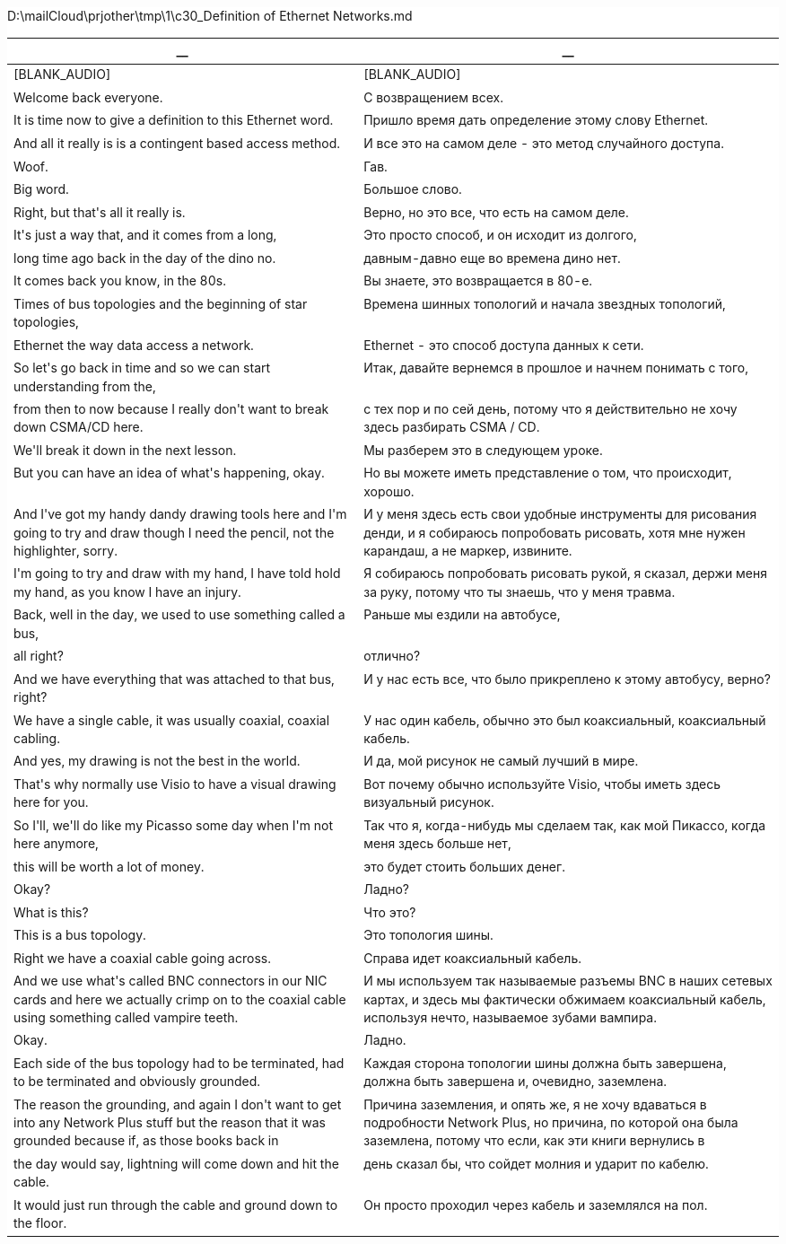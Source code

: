 D:\mailCloud\prjother\tmp\1\c30_Definition of Ethernet Networks.md  


__|__
--|--
[BLANK_AUDIO]|[BLANK_AUDIO]
Welcome back everyone.|С возвращением всех.
It is time now to give a definition to this Ethernet word.|Пришло время дать определение этому слову Ethernet.
And all it really is is a contingent based access method.|И все это на самом деле - это метод случайного доступа.
Woof.|Гав.
Big word.|Большое слово.
Right, but that's all it really is.|Верно, но это все, что есть на самом деле.
It's just a way that, and it comes from a long,|Это просто способ, и он исходит из долгого,
long time ago back in the day of the dino no.|давным-давно еще во времена дино нет.
It comes back you know, in the 80s.|Вы знаете, это возвращается в 80-е.
Times of bus topologies and the beginning of star topologies,|Времена шинных топологий и начала звездных топологий,
Ethernet the way data access a network.|Ethernet - это способ доступа данных к сети.
So let's go back in time and so we can start understanding from the,|Итак, давайте вернемся в прошлое и начнем понимать с того,
from then to now because I really don't want to break down CSMA/CD here.|с тех пор и по сей день, потому что я действительно не хочу здесь разбирать CSMA / CD.
We'll break it down in the next lesson.|Мы разберем это в следующем уроке.
But you can have an idea of what's happening, okay.|Но вы можете иметь представление о том, что происходит, хорошо.
And I've got my handy dandy drawing tools here and I'm going to try and draw though I need the pencil, not the highlighter, sorry.|И у меня здесь есть свои удобные инструменты для рисования денди, и я собираюсь попробовать рисовать, хотя мне нужен карандаш, а не маркер, извините.
I'm going to try and draw with my hand, I have told hold my hand, as you know I have an injury.|Я собираюсь попробовать рисовать рукой, я сказал, держи меня за руку, потому что ты знаешь, что у меня травма.
Back, well in the day, we used to use something called a bus,|Раньше мы ездили на автобусе,
all right?|отлично?
And we have everything that was attached to that bus, right?|И у нас есть все, что было прикреплено к этому автобусу, верно?
We have a single cable, it was usually coaxial, coaxial cabling.|У нас один кабель, обычно это был коаксиальный, коаксиальный кабель.
And yes, my drawing is not the best in the world.|И да, мой рисунок не самый лучший в мире.
That's why normally use Visio to have a visual drawing here for you.|Вот почему обычно используйте Visio, чтобы иметь здесь визуальный рисунок.
So I'll, we'll do like my Picasso some day when I'm not here anymore,|Так что я, когда-нибудь мы сделаем так, как мой Пикассо, когда меня здесь больше нет,
this will be worth a lot of money.|это будет стоить больших денег.
Okay?|Ладно?
What is this?|Что это?
This is a bus topology.|Это топология шины.
Right we have a coaxial cable going across.|Справа идет коаксиальный кабель.
And we use what's called BNC connectors in our NIC cards and here we actually crimp on to the coaxial cable using something called vampire teeth.|И мы используем так называемые разъемы BNC в наших сетевых картах, и здесь мы фактически обжимаем коаксиальный кабель, используя нечто, называемое зубами вампира.
Okay.|Ладно.
Each side of the bus topology had to be terminated, had to be terminated and obviously grounded.|Каждая сторона топологии шины должна быть завершена, должна быть завершена и, очевидно, заземлена.
The reason the grounding, and again I don't want to get into any Network Plus stuff but the reason that it was grounded because if, as those books back in|Причина заземления, и опять же, я не хочу вдаваться в подробности Network Plus, но причина, по которой она была заземлена, потому что если, как эти книги вернулись в
the day would say, lightning will come down and hit the cable.|день сказал бы, что сойдет молния и ударит по кабелю.
It would just run through the cable and ground down to the floor.|Он просто проходил через кабель и заземлялся на пол.